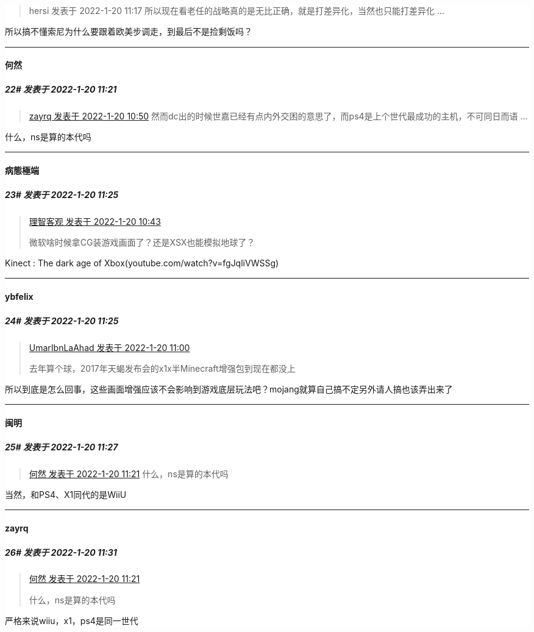 <blockquote>hersi 发表于 2022-1-20 11:17
所以现在看老任的战略真的是无比正确，就是打差异化，当然也只能打差异化 ...</blockquote>
所以搞不懂索尼为什么要跟着欧美步调走，到最后不是捡剩饭吗？

*****

####  何然  
##### 22#       发表于 2022-1-20 11:21

<blockquote><a href="httphttps://bbs.saraba1st.com/2b/forum.php?mod=redirect&amp;goto=findpost&amp;pid=54363069&amp;ptid=2048336" target="_blank">zayrq 发表于 2022-1-20 10:50</a>
然而dc出的时候世嘉已经有点内外交困的意思了，而ps4是上个世代最成功的主机，不可同日而语 ...</blockquote>
什么，ns是算的本代吗

*****

####  病態極端  
##### 23#       发表于 2022-1-20 11:25

<blockquote><a href="httphttps://bbs.saraba1st.com/2b/forum.php?mod=redirect&amp;goto=findpost&amp;pid=54362968&amp;ptid=2048336" target="_blank">理智客观 发表于 2022-1-20 10:43</a>

微软啥时候拿CG装游戏画面了？还是XSX也能模拟地球了？</blockquote>
Kinect : The dark age of Xbox(youtube.com/watch?v=fgJqliVWSSg)

*****

####  ybfelix  
##### 24#       发表于 2022-1-20 11:25

<blockquote><a href="httphttps://bbs.saraba1st.com/2b/forum.php?mod=redirect&amp;goto=findpost&amp;pid=54363227&amp;ptid=2048336" target="_blank">UmarIbnLaAhad 发表于 2022-1-20 11:00</a>

去年算个球，2017年天蝎发布会的x1x半Minecraft增强包到现在都没上</blockquote>
所以到底是怎么回事，这些画面增强应该不会影响到游戏底层玩法吧？mojang就算自己搞不定另外请人搞也该弄出来了

*****

####  闽明  
##### 25#       发表于 2022-1-20 11:27

<blockquote><a href="httphttps://bbs.saraba1st.com/2b/forum.php?mod=redirect&amp;goto=findpost&amp;pid=54363545&amp;ptid=2048336" target="_blank">何然 发表于 2022-1-20 11:21</a>
什么，ns是算的本代吗</blockquote>
当然，和PS4、X1同代的是WiiU

*****

####  zayrq  
##### 26#       发表于 2022-1-20 11:31

<blockquote><a href="httphttps://bbs.saraba1st.com/2b/forum.php?mod=redirect&amp;goto=findpost&amp;pid=54363545&amp;ptid=2048336" target="_blank">何然 发表于 2022-1-20 11:21</a>

什么，ns是算的本代吗</blockquote>
严格来说wiiu，x1，ps4是同一世代
